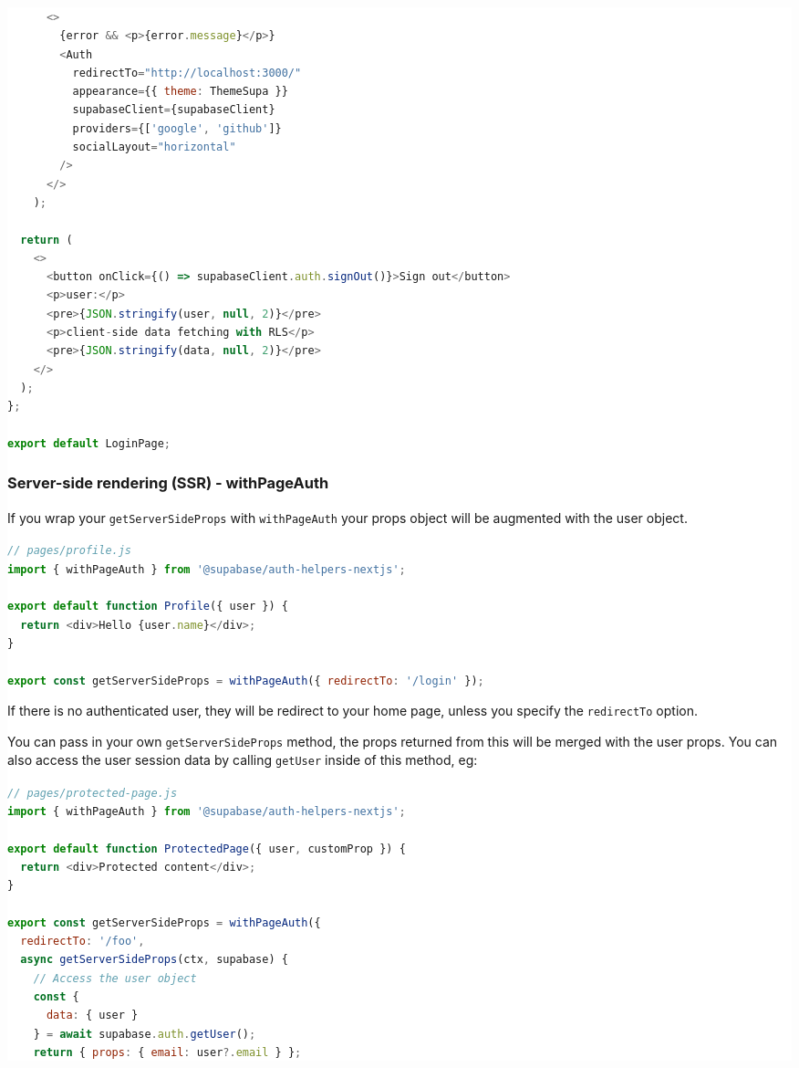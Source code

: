 ```js
      <>
        {error && <p>{error.message}</p>}
        <Auth
          redirectTo="http://localhost:3000/"
          appearance={{ theme: ThemeSupa }}
          supabaseClient={supabaseClient}
          providers={['google', 'github']}
          socialLayout="horizontal"
        />
      </>
    );

  return (
    <>
      <button onClick={() => supabaseClient.auth.signOut()}>Sign out</button>
      <p>user:</p>
      <pre>{JSON.stringify(user, null, 2)}</pre>
      <p>client-side data fetching with RLS</p>
      <pre>{JSON.stringify(data, null, 2)}</pre>
    </>
  );
};

export default LoginPage;
```

### Server-side rendering (SSR) - withPageAuth

If you wrap your `getServerSideProps` with `withPageAuth` your props object will be augmented with the user object.

```js
// pages/profile.js
import { withPageAuth } from '@supabase/auth-helpers-nextjs';

export default function Profile({ user }) {
  return <div>Hello {user.name}</div>;
}

export const getServerSideProps = withPageAuth({ redirectTo: '/login' });
```

If there is no authenticated user, they will be redirect to your home page, unless you specify the `redirectTo` option.

You can pass in your own `getServerSideProps` method, the props returned from this will be merged with the
user props. You can also access the user session data by calling `getUser` inside of this method, eg:

```js
// pages/protected-page.js
import { withPageAuth } from '@supabase/auth-helpers-nextjs';

export default function ProtectedPage({ user, customProp }) {
  return <div>Protected content</div>;
}

export const getServerSideProps = withPageAuth({
  redirectTo: '/foo',
  async getServerSideProps(ctx, supabase) {
    // Access the user object
    const {
      data: { user }
    } = await supabase.auth.getUser();
    return { props: { email: user?.email } };
```